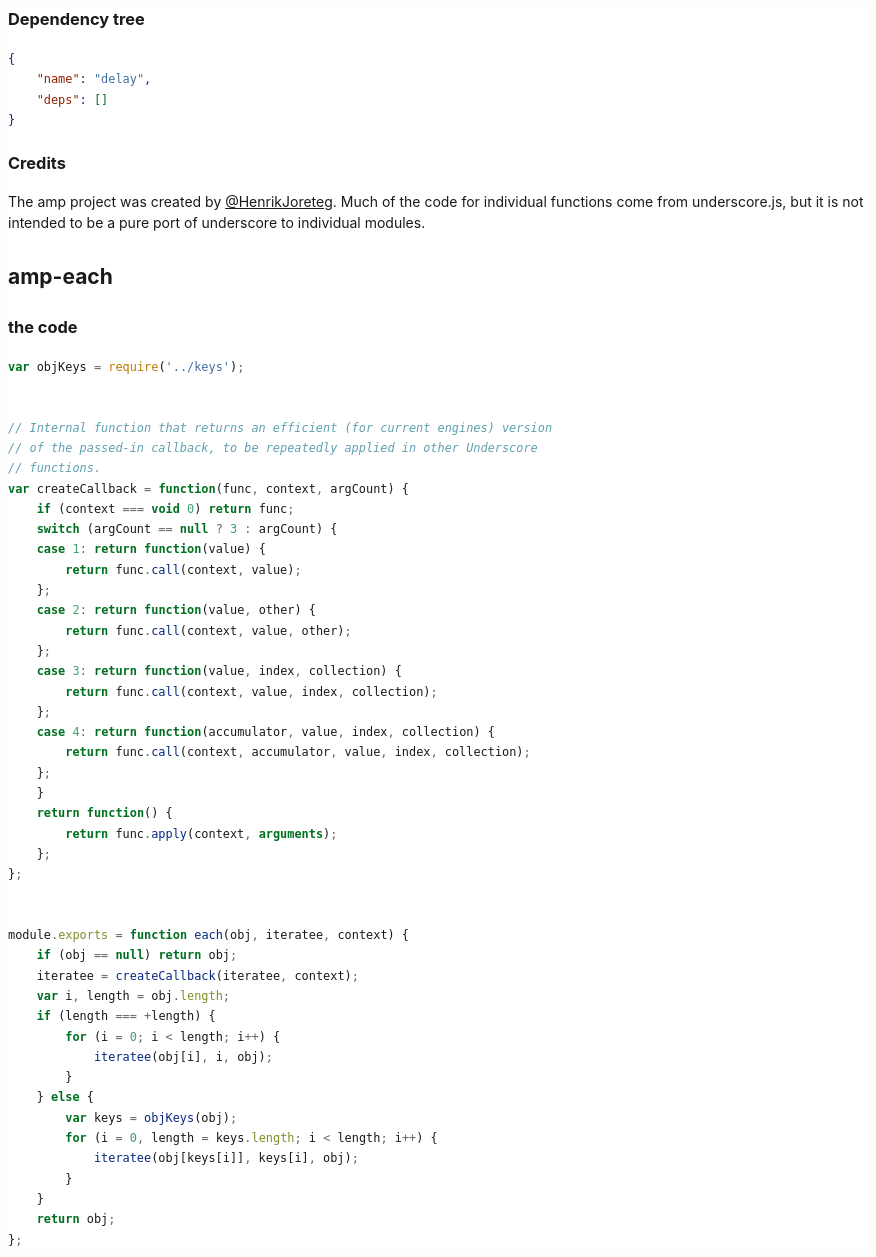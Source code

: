 ### Dependency tree

```json
{
    "name": "delay",
    "deps": []
}
```

### Credits

The amp project was created by [@HenrikJoreteg](http://twitter.com/henrikjoreteg). Much of the code for individual functions come from underscore.js, but it is not intended to be a pure port of underscore to individual modules.
## amp-each


### the code

```javascript
var objKeys = require('../keys');


// Internal function that returns an efficient (for current engines) version
// of the passed-in callback, to be repeatedly applied in other Underscore
// functions.
var createCallback = function(func, context, argCount) {
    if (context === void 0) return func;
    switch (argCount == null ? 3 : argCount) {
    case 1: return function(value) {
        return func.call(context, value);
    };
    case 2: return function(value, other) {
        return func.call(context, value, other);
    };
    case 3: return function(value, index, collection) {
        return func.call(context, value, index, collection);
    };
    case 4: return function(accumulator, value, index, collection) {
        return func.call(context, accumulator, value, index, collection);
    };
    }
    return function() {
        return func.apply(context, arguments);
    };
};


module.exports = function each(obj, iteratee, context) {
    if (obj == null) return obj;
    iteratee = createCallback(iteratee, context);
    var i, length = obj.length;
    if (length === +length) {
        for (i = 0; i < length; i++) {
            iteratee(obj[i], i, obj);
        }
    } else {
        var keys = objKeys(obj);
        for (i = 0, length = keys.length; i < length; i++) {
            iteratee(obj[keys[i]], keys[i], obj);
        }
    }
    return obj;
};
```